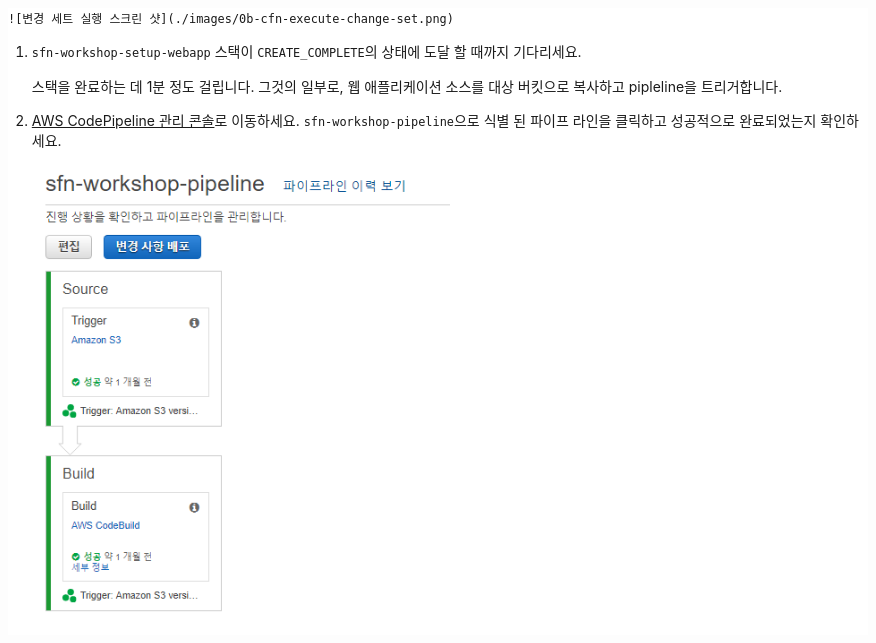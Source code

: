 	![변경 세트 실행 스크린 샷](./images/0b-cfn-execute-change-set.png)

1. `sfn-workshop-setup-webapp` 스택이 `CREATE_COMPLETE`의 상태에 도달 할 때까지 기다리세요.

	스택을 완료하는 데 1분 정도 걸립니다. 그것의 일부로, 웹 애플리케이션 소스를 대상 버킷으로 복사하고 pipleline을 트리거합니다.

1. [AWS CodePipeline 관리 콘솔](http://console.aws.amazon.com/codepipeline/home)로 이동하세요. `sfn-workshop-pipeline`으로 식별 된 파이프 라인을 클릭하고 성공적으로 완료되었는지 확인하세요.

	<img alt="파이프 라인 스크린 샷" src="./images/0b-code-pipeline.png" width="50%">
